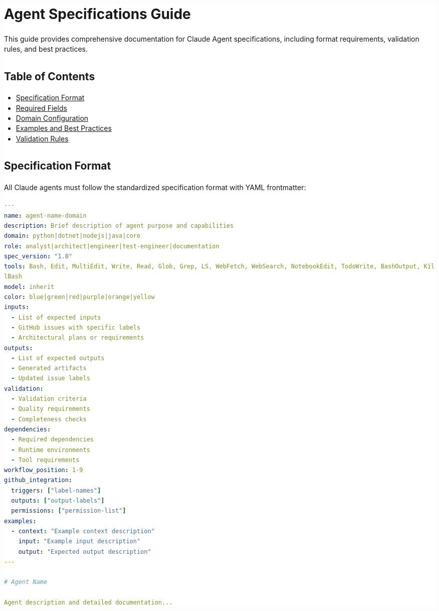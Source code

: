 # Agent Specifications Guide

This guide provides comprehensive documentation for Claude Agent specifications, including format requirements, validation rules, and best practices.

## Table of Contents

- [Specification Format](#specification-format)
- [Required Fields](#required-fields)
- [Domain Configuration](#domain-configuration)
- [Examples and Best Practices](#examples-and-best-practices)
- [Validation Rules](#validation-rules)

## Specification Format

All Claude agents must follow the standardized specification format with YAML frontmatter:

```yaml
---
name: agent-name-domain
description: Brief description of agent purpose and capabilities
domain: python|dotnet|nodejs|java|core
role: analyst|architect|engineer|test-engineer|documentation
spec_version: "1.0"
tools: Bash, Edit, MultiEdit, Write, Read, Glob, Grep, LS, WebFetch, WebSearch, NotebookEdit, TodoWrite, BashOutput, KillBash
model: inherit
color: blue|green|red|purple|orange|yellow
inputs:
  - List of expected inputs
  - GitHub issues with specific labels
  - Architectural plans or requirements
outputs:
  - List of expected outputs
  - Generated artifacts
  - Updated issue labels
validation:
  - Validation criteria
  - Quality requirements
  - Completeness checks
dependencies:
  - Required dependencies
  - Runtime environments
  - Tool requirements
workflow_position: 1-9
github_integration:
  triggers: ["label-names"]
  outputs: ["output-labels"]
  permissions: ["permission-list"]
examples:
  - context: "Example context description"
    input: "Example input description"
    output: "Expected output description"
---

# Agent Name

Agent description and detailed documentation...
```
